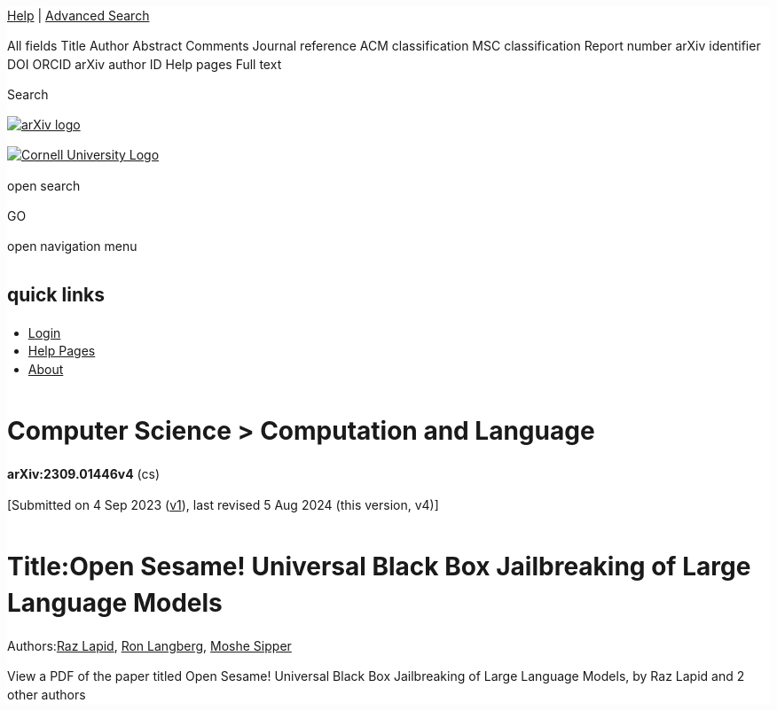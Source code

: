 [Help](https://info.arxiv.org/help) | [Advanced Search](https://arxiv.org/search/advanced)

All fields
Title
Author
Abstract
Comments
Journal reference
ACM classification
MSC classification
Report number
arXiv identifier
DOI
ORCID
arXiv author ID
Help pages
Full text

Search

[![arXiv logo](/static/browse/0.3.4/images/arxiv-logomark-small-white.svg)](https://arxiv.org/)

[![Cornell University Logo](/static/browse/0.3.4/images/icons/cu/cornell-reduced-white-SMALL.svg)](https://www.cornell.edu/)

open search

GO

open navigation menu

## quick links

* [Login](https://arxiv.org/login)
* [Help Pages](https://info.arxiv.org/help)
* [About](https://info.arxiv.org/about)



# Computer Science > Computation and Language

**arXiv:2309.01446v4** (cs)

[Submitted on 4 Sep 2023 ([v1](https://arxiv.org/abs/2309.01446v1)), last revised 5 Aug 2024 (this version, v4)]

# Title:Open Sesame! Universal Black Box Jailbreaking of Large Language Models

Authors:[Raz Lapid](https://arxiv.org/search/cs?searchtype=author&query=Lapid,+R), [Ron Langberg](https://arxiv.org/search/cs?searchtype=author&query=Langberg,+R), [Moshe Sipper](https://arxiv.org/search/cs?searchtype=author&query=Sipper,+M)

View a PDF of the paper titled Open Sesame! Universal Black Box Jailbreaking of Large Language Models, by Raz Lapid and 2 other authors
